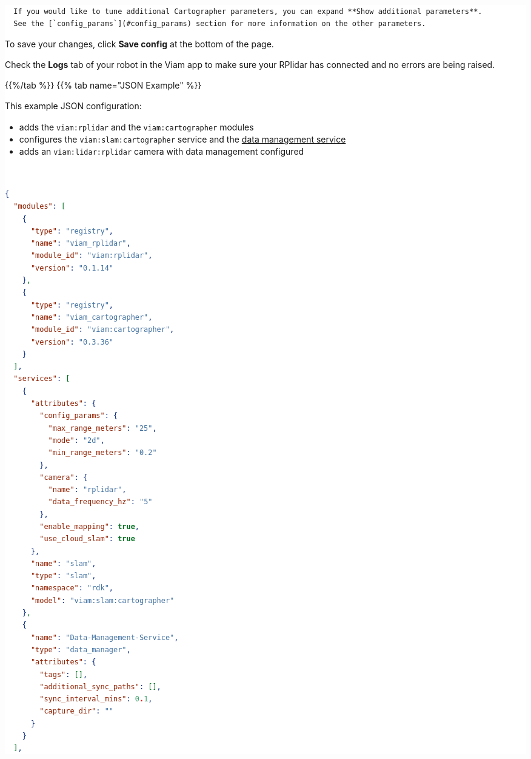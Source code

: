       If you would like to tune additional Cartographer parameters, you can expand **Show additional parameters**.
      See the [`config_params`](#config_params) section for more information on the other parameters.

   To save your changes, click **Save config** at the bottom of the page.

   Check the **Logs** tab of your robot in the Viam app to make sure your RPlidar has connected and no errors are being raised.

   {{%/tab %}}
   {{% tab name="JSON Example" %}}

   This example JSON configuration:

   - adds the `viam:rplidar` and the `viam:cartographer` modules
   - configures the `viam:slam:cartographer` service and the [data management service](/data/)
   - adds an `viam:lidar:rplidar` camera with data management configured

   <br>

   ```json {class="line-numbers linkable-line-numbers"}
   {
     "modules": [
       {
         "type": "registry",
         "name": "viam_rplidar",
         "module_id": "viam:rplidar",
         "version": "0.1.14"
       },
       {
         "type": "registry",
         "name": "viam_cartographer",
         "module_id": "viam:cartographer",
         "version": "0.3.36"
       }
     ],
     "services": [
       {
         "attributes": {
           "config_params": {
             "max_range_meters": "25",
             "mode": "2d",
             "min_range_meters": "0.2"
           },
           "camera": {
             "name": "rplidar",
             "data_frequency_hz": "5"
           },
           "enable_mapping": true,
           "use_cloud_slam": true
         },
         "name": "slam",
         "type": "slam",
         "namespace": "rdk",
         "model": "viam:slam:cartographer"
       },
       {
         "name": "Data-Management-Service",
         "type": "data_manager",
         "attributes": {
           "tags": [],
           "additional_sync_paths": [],
           "sync_interval_mins": 0.1,
           "capture_dir": ""
         }
       }
     ],
   ```